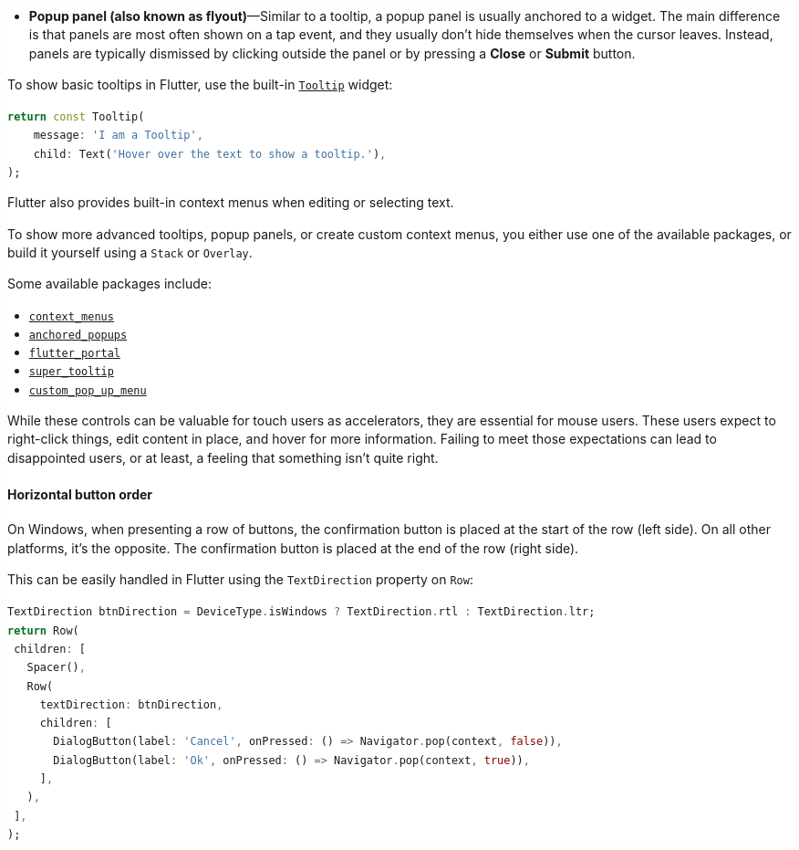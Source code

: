 
* **Popup panel (also known as flyout)**&mdash;Similar to a tooltip,
  a popup panel is usually anchored to a widget.
  The main difference is that panels are most often
  shown on a tap event, and they usually don’t hide
  themselves when the cursor leaves.
  Instead, panels are typically dismissed by clicking
  outside the panel or by pressing a **Close** or **Submit** button.
 
To show basic tooltips in Flutter,
use the built-in [`Tooltip`][] widget:


```dart
return const Tooltip(
    message: 'I am a Tooltip',
    child: Text('Hover over the text to show a tooltip.'),
);
```

Flutter also provides built-in context menus when editing
or selecting text. 

To show more advanced tooltips, popup panels,
or create custom context menus,
you either use one of the available packages,
or build it yourself using a `Stack` or `Overlay`.

Some available packages include: 

* [`context_menus`][]
* [`anchored_popups`][]
* [`flutter_portal`][]
* [`super_tooltip`][]
* [`custom_pop_up_menu`][]

While these controls can be valuable for touch users as accelerators,
they are essential for mouse users. These users expect
to right-click things, edit content in place,
and hover for more information. Failing to meet those expectations
can lead to disappointed users, or at least,
a feeling that something isn’t quite right.


[`anchored_popups`]: {{site.pub}}/packages/anchored_popups
[`context_menus`]: {{site.pub}}/packages/context_menus
[`custom_pop_up_menu`]: {{site.pub}}/packages/custom_pop_up_menu
[`flutter_portal`]: {{site.pub}}/packages/flutter_portal
[`super_tooltip`]: {{site.pub}}/packages/super_tooltip
[`Tooltip`]: {{site.api}}/flutter/material/Tooltip-class.html

#### Horizontal button order

On Windows, when presenting a row of buttons,
the confirmation button is placed at the start of
the row (left side). On all other platforms,
it’s the opposite. The confirmation button is
placed at the end of the row (right side). 

This can be easily handled in Flutter using the
`TextDirection` property on `Row`: 


```dart
TextDirection btnDirection = DeviceType.isWindows ? TextDirection.rtl : TextDirection.ltr;
return Row(
 children: [
   Spacer(),
   Row(
     textDirection: btnDirection,
     children: [
       DialogButton(label: 'Cancel', onPressed: () => Navigator.pop(context, false)),
       DialogButton(label: 'Ok', onPressed: () => Navigator.pop(context, true)),
     ],
   ),
 ],
);
```

[Flokk]: {{site.github}}/gskinnerTeam/flokk
[Folio]: {{site.github}}/gskinnerTeam/flutter-folio
[`Align`]: {{site.api}}/flutter/widgets/Align-class.html
[`AspectRatio`]: {{site.api}}/flutter/widgets/AspectRatio-class.html
[`Column`]: {{site.api}}/flutter/widgets/Column-class.html
[`ConstrainedBox`]: {{site.api}}/flutter/widgets/ConstrainedBox-class.html
[`CustomMultiChildLayout`]: {{site.api}}/flutter/widgets/CustomMultiChildLayout-class.html
[`CustomScrollView`]: {{site.api}}/flutter/widgets/CustomScrollView-class.html
[`CustomSingleChildLayout`]: {{site.api}}/flutter/widgets/CustomSingleChildLayout-class.html
[`Expanded`]: {{site.api}}/flutter/widgets/Expanded-class.html
[`Flex`]: {{site.api}}/flutter/widgets/Flex-class.html
[`Flexible`]: {{site.api}}/flutter/widgets/Flexible-class.html
[`Flow`]: {{site.api}}/flutter/widgets/Flow-class.html
[`FractionallySizedBox`]: {{site.api}}/flutter/widgets/FractionallySizedBox-class.html
[`GridView`]: {{site.api}}/flutter/widgets/GridView-class.html
[Layout widgets]: /docs/development/ui/widgets/layout
[`LayoutBuilder`]: {{site.api}}/flutter/widgets/LayoutBuilder-class.html
[`ListView`]: {{site.api}}/flutter/widgets/ListView-class.html
[`Row`]: {{site.api}}/flutter/widgets/Row-class.html
[`SingleChildScrollView`]: {{site.api}}/flutter/widgets/SingleChildScrollView-class.html
[`Stack`]: {{site.api}}/flutter/widgets/Stack-class.html
[`Table`]: {{site.api}}/flutter/widgets/Table-class.html
[`Wrap`]: {{site.api}}/flutter/widgets/Wrap-class.html
[Material Design guide]: {{site.material}}/design/layout/applying-density.html#usage
[`VisualDensity`]: {{site.api}}/flutter/material/VisualDensity-class.html
[`Platform`]: {{site.api}}/flutter/package-platform_platform/Platform-class.html
[`UniversalPlatform`]: {{site.pub}}/packages/universal_platform
[`Listener`]: {{site.api}}/flutter/widgets/Listener-class.html
[`Actions`]: {{site.api}}/flutter/widgets/Actions-class.html
[`Focus`]: {{site.api}}/flutter/widgets/Focus-class.html
[`FocusableActionDetector`]: {{site.api}}/flutter/widgets/FocusableActionDetector-class.html
[`MouseRegion`]: {{site.api}}/flutter/widgets/MouseRegion-class.html
[`Shortcuts`]: {{site.api}}/flutter/widgets/Shortcuts-class.html
[`FocusTraversalGroup`]: {{site.api}}/flutter/widgets/FocusTraversalGroup-class.html
[`RawKeyboard`]: {{site.api}}/flutter/services/RawKeyboard-class.html
[`RawKeyboardListener`]: {{site.api}}/flutter/widgets/RawKeyboardListener-class.html
[`MouseRegions`]: {{site.api}}/flutter/widgets/MouseRegion-class.html
[`SelectableText`]: {{site.api}}/flutter/material/SelectableText-class.html
[`bits_dojo`]: {{site.github}}/bitsdojo/bitsdojo_window
[`Draggable`]: {{site.api}}/flutter/widgets/Draggable-class.html
[`DragTarget`]: {{site.api}}/flutter/widgets/DragTarget-class.html
[premade list packages]: {{site.pub}}/packages?q=reorderable+list
[Build high quality apps (Android)]: {{site.android-dev}}/quality
[Human interface guidelines (Apple)]: {{site.apple-dev}}/design/human-interface-guidelines/
[Material design for large screens]: {{site.material}}/blog/material-design-for-large-screens
[Machine sizes and breakpoints (Microsoft)]: https://docs.microsoft.com/en-us/windows/uwp/design/layout/screen-sizes-and-breakpoints-for-responsive-design
[Material guidelines on responsive UI layout]: {{site.material}}/archive/guidelines/layout/responsive-ui.html
[Responsive design techniques (Microsoft)]: https://docs.microsoft.com/en-us/windows/uwp/design/layout/responsive-design
[UI design do's and don'ts (Apple)]: {{site.apple-dev}}/design/tips/